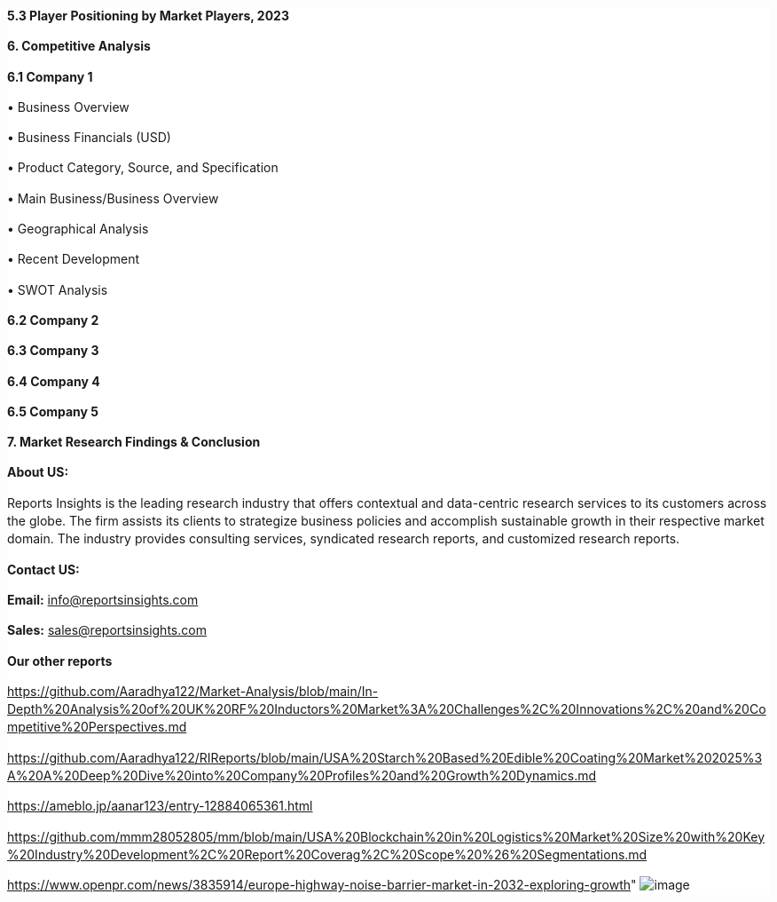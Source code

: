<strong>5.3 Player Positioning by Market Players, 2023</strong>

<strong>6. Competitive Analysis</strong>

<strong>6.1 Company 1</strong>

• Business Overview

• Business Financials (USD)

• Product Category, Source, and Specification

• Main Business/Business Overview

• Geographical Analysis

• Recent Development

• SWOT Analysis

<strong>6.2 Company 2</strong>

<strong>6.3 Company 3</strong>

<strong>6.4 Company 4</strong>

<strong>6.5 Company 5</strong>

<strong>7. Market Research Findings &amp; Conclusion</strong>

<strong><strong>About US</strong>:</strong>

Reports Insights is the leading research industry that offers contextual and data-centric research services to its customers across the globe. The firm assists its clients to strategize business policies and accomplish sustainable growth in their respective market domain. The industry provides consulting services, syndicated research reports, and customized research reports.

<strong>Contact US:</strong>

<p class=""""><b>Email:</b> <a href=mailto:info@reportsinsights.com>info@reportsinsights.com</a></p>
<p class=""""><b>Sales:</b> <a href=mailto:sales@reportsinsights.com>sales@reportsinsights.com</a></p>

<strong>Our other reports</strong>

<a href=https://github.com/Aaradhya122/Market-Analysis/blob/main/In-Depth%20Analysis%20of%20UK%20RF%20Inductors%20Market%3A%20Challenges%2C%20Innovations%2C%20and%20Competitive%20Perspectives.md>https://github.com/Aaradhya122/Market-Analysis/blob/main/In-Depth%20Analysis%20of%20UK%20RF%20Inductors%20Market%3A%20Challenges%2C%20Innovations%2C%20and%20Competitive%20Perspectives.md</a>

<a href=https://github.com/Aaradhya122/RIReports/blob/main/USA%20Starch%20Based%20Edible%20Coating%20Market%202025%3A%20A%20Deep%20Dive%20into%20Company%20Profiles%20and%20Growth%20Dynamics.md>https://github.com/Aaradhya122/RIReports/blob/main/USA%20Starch%20Based%20Edible%20Coating%20Market%202025%3A%20A%20Deep%20Dive%20into%20Company%20Profiles%20and%20Growth%20Dynamics.md</a>

<a href=https://ameblo.jp/aanar123/entry-12884065361.html>https://ameblo.jp/aanar123/entry-12884065361.html</a>

<a href=https://github.com/mmm28052805/mm/blob/main/USA%20Blockchain%20in%20Logistics%20Market%20Size%20with%20Key%20Industry%20Development%2C%20Report%20Coverag%2C%20Scope%20%26%20Segmentations.md>https://github.com/mmm28052805/mm/blob/main/USA%20Blockchain%20in%20Logistics%20Market%20Size%20with%20Key%20Industry%20Development%2C%20Report%20Coverag%2C%20Scope%20%26%20Segmentations.md</a>

<a href=https://www.openpr.com/news/3835914/europe-highway-noise-barrier-market-in-2032-exploring-growth>https://www.openpr.com/news/3835914/europe-highway-noise-barrier-market-in-2032-exploring-growth</a>"
![image](https://github.com/user-attachments/assets/0b336613-76f5-4abb-87f8-5ec458290ea8)

